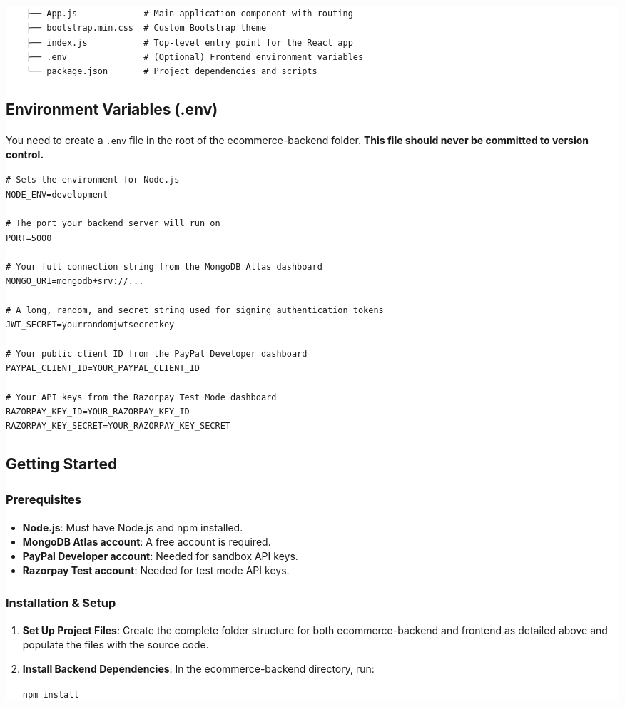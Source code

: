 ```
    ├── App.js             # Main application component with routing
    ├── bootstrap.min.css  # Custom Bootstrap theme
    ├── index.js           # Top-level entry point for the React app
    ├── .env               # (Optional) Frontend environment variables
    └── package.json       # Project dependencies and scripts
```

## Environment Variables (.env)

You need to create a `.env` file in the root of the ecommerce-backend folder. **This file should never be committed to version control.**

```env
# Sets the environment for Node.js
NODE_ENV=development

# The port your backend server will run on
PORT=5000

# Your full connection string from the MongoDB Atlas dashboard
MONGO_URI=mongodb+srv://...

# A long, random, and secret string used for signing authentication tokens
JWT_SECRET=yourrandomjwtsecretkey

# Your public client ID from the PayPal Developer dashboard
PAYPAL_CLIENT_ID=YOUR_PAYPAL_CLIENT_ID

# Your API keys from the Razorpay Test Mode dashboard
RAZORPAY_KEY_ID=YOUR_RAZORPAY_KEY_ID
RAZORPAY_KEY_SECRET=YOUR_RAZORPAY_KEY_SECRET
```

## Getting Started

### Prerequisites

- **Node.js**: Must have Node.js and npm installed.
- **MongoDB Atlas account**: A free account is required.
- **PayPal Developer account**: Needed for sandbox API keys.
- **Razorpay Test account**: Needed for test mode API keys.

### Installation & Setup

1. **Set Up Project Files**: Create the complete folder structure for both ecommerce-backend and frontend as detailed above and populate the files with the source code.

2. **Install Backend Dependencies**: In the ecommerce-backend directory, run:
   ```bash
   npm install
   ```
